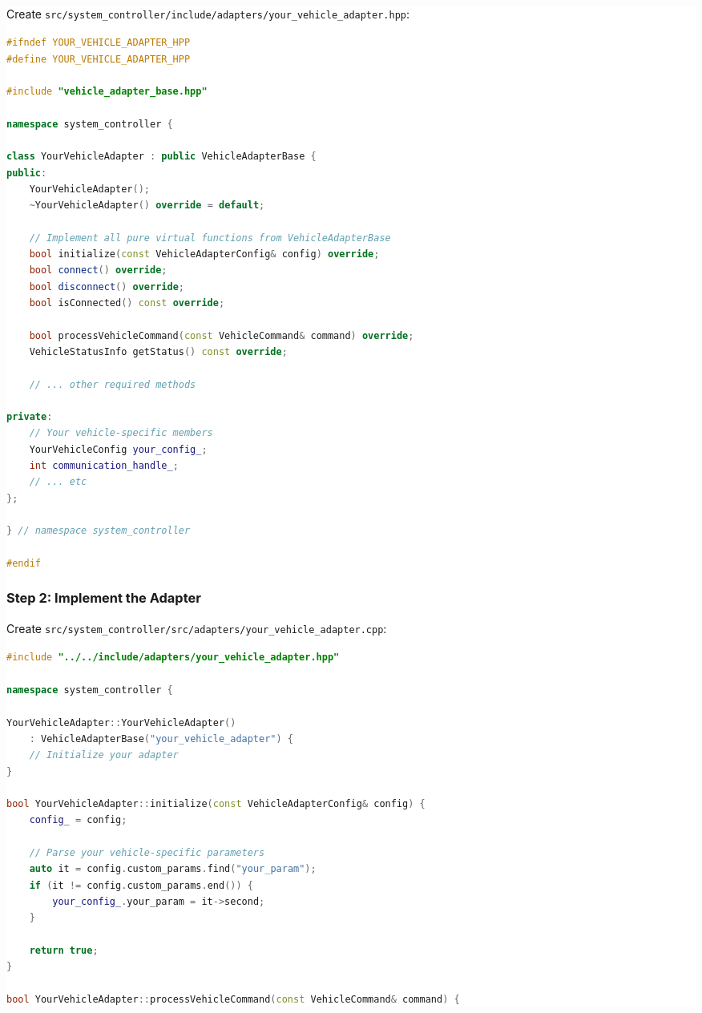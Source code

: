 Create `src/system_controller/include/adapters/your_vehicle_adapter.hpp`:

```cpp
#ifndef YOUR_VEHICLE_ADAPTER_HPP
#define YOUR_VEHICLE_ADAPTER_HPP

#include "vehicle_adapter_base.hpp"

namespace system_controller {

class YourVehicleAdapter : public VehicleAdapterBase {
public:
    YourVehicleAdapter();
    ~YourVehicleAdapter() override = default;

    // Implement all pure virtual functions from VehicleAdapterBase
    bool initialize(const VehicleAdapterConfig& config) override;
    bool connect() override;
    bool disconnect() override;
    bool isConnected() const override;
    
    bool processVehicleCommand(const VehicleCommand& command) override;
    VehicleStatusInfo getStatus() const override;
    
    // ... other required methods
    
private:
    // Your vehicle-specific members
    YourVehicleConfig your_config_;
    int communication_handle_;
    // ... etc
};

} // namespace system_controller

#endif
```

### Step 2: Implement the Adapter

Create `src/system_controller/src/adapters/your_vehicle_adapter.cpp`:

```cpp
#include "../../include/adapters/your_vehicle_adapter.hpp"

namespace system_controller {

YourVehicleAdapter::YourVehicleAdapter() 
    : VehicleAdapterBase("your_vehicle_adapter") {
    // Initialize your adapter
}

bool YourVehicleAdapter::initialize(const VehicleAdapterConfig& config) {
    config_ = config;
    
    // Parse your vehicle-specific parameters
    auto it = config.custom_params.find("your_param");
    if (it != config.custom_params.end()) {
        your_config_.your_param = it->second;
    }
    
    return true;
}

bool YourVehicleAdapter::processVehicleCommand(const VehicleCommand& command) {
```